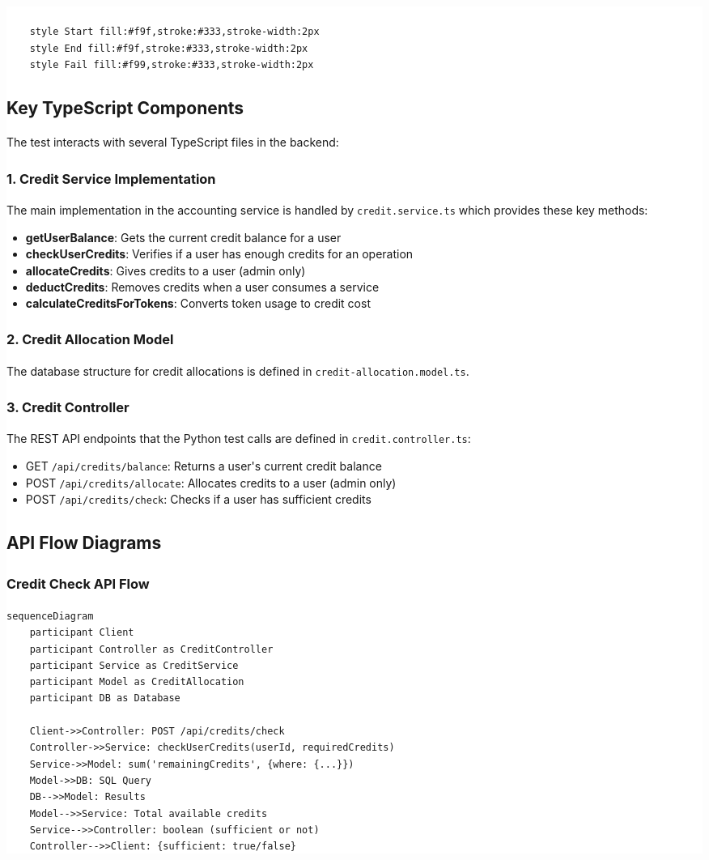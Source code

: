 ```mermaid
    
    style Start fill:#f9f,stroke:#333,stroke-width:2px
    style End fill:#f9f,stroke:#333,stroke-width:2px
    style Fail fill:#f99,stroke:#333,stroke-width:2px
```

## Key TypeScript Components

The test interacts with several TypeScript files in the backend:

### 1. Credit Service Implementation

The main implementation in the accounting service is handled by `credit.service.ts` which provides these key methods:

- **getUserBalance**: Gets the current credit balance for a user
- **checkUserCredits**: Verifies if a user has enough credits for an operation
- **allocateCredits**: Gives credits to a user (admin only)
- **deductCredits**: Removes credits when a user consumes a service
- **calculateCreditsForTokens**: Converts token usage to credit cost

### 2. Credit Allocation Model

The database structure for credit allocations is defined in `credit-allocation.model.ts`.

### 3. Credit Controller

The REST API endpoints that the Python test calls are defined in `credit.controller.ts`:
- GET `/api/credits/balance`: Returns a user's current credit balance
- POST `/api/credits/allocate`: Allocates credits to a user (admin only)
- POST `/api/credits/check`: Checks if a user has sufficient credits

## API Flow Diagrams

### Credit Check API Flow

```mermaid
sequenceDiagram
    participant Client
    participant Controller as CreditController
    participant Service as CreditService
    participant Model as CreditAllocation
    participant DB as Database
    
    Client->>Controller: POST /api/credits/check
    Controller->>Service: checkUserCredits(userId, requiredCredits)
    Service->>Model: sum('remainingCredits', {where: {...}})
    Model->>DB: SQL Query
    DB-->>Model: Results
    Model-->>Service: Total available credits
    Service-->>Controller: boolean (sufficient or not)
    Controller-->>Client: {sufficient: true/false}
```
